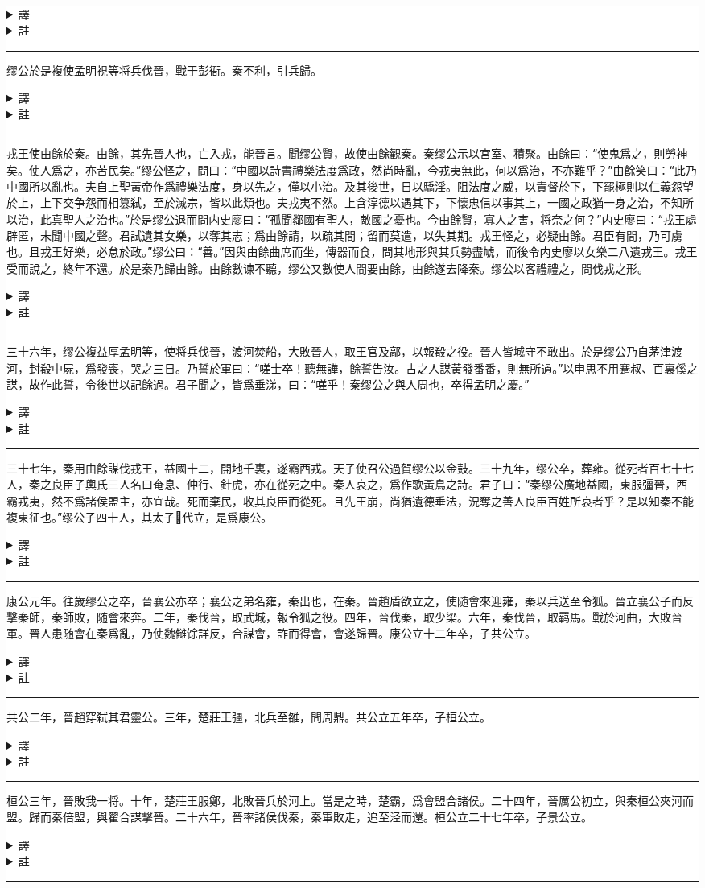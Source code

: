 <details><summary>譯</summary></details>
<details><summary>註</summary></details>

---

缪公於是複使孟明視等将兵伐晉，戰于彭衙。秦不利，引兵歸。

<details><summary>譯</summary></details>
<details><summary>註</summary></details>

---

戎王使由餘於秦。由餘，其先晉人也，亡入戎，能晉言。聞缪公賢，故使由餘觀秦。秦缪公示以宮室、積聚。由餘曰：“使鬼爲之，則勞神矣。使人爲之，亦苦民矣。”缪公怪之，問曰：“中國以詩書禮樂法度爲政，然尚時亂，今戎夷無此，何以爲治，不亦難乎？”由餘笑曰：“此乃中國所以亂也。夫自上聖黃帝作爲禮樂法度，身以先之，僅以小治。及其後世，日以驕淫。阻法度之威，以責督於下，下罷極則以仁義怨望於上，上下交争怨而相篡弑，至於滅宗，皆以此類也。夫戎夷不然。上含淳德以遇其下，下懷忠信以事其上，一國之政猶一身之治，不知所以治，此真聖人之治也。”於是缪公退而問内史廖曰：“孤聞鄰國有聖人，敵國之憂也。今由餘賢，寡人之害，将奈之何？”内史廖曰：“戎王處辟匿，未聞中國之聲。君試遺其女樂，以奪其志；爲由餘請，以疏其間；留而莫遣，以失其期。戎王怪之，必疑由餘。君臣有間，乃可虜也。且戎王好樂，必怠於政。”缪公曰：“善。”因與由餘曲席而坐，傳器而食，問其地形與其兵勢盡虓，而後令内史廖以女樂二八遺戎王。戎王受而說之，終年不還。於是秦乃歸由餘。由餘數谏不聽，缪公又數使人間要由餘，由餘遂去降秦。缪公以客禮禮之，問伐戎之形。

<details><summary>譯</summary></details>
<details><summary>註</summary></details>

---

三十六年，缪公複益厚孟明等，使将兵伐晉，渡河焚船，大敗晉人，取王官及鄗，以報殽之役。晉人皆城守不敢出。於是缪公乃自茅津渡河，封殽中屍，爲發喪，哭之三日。乃誓於軍曰：“嗟士卒！聽無譁，餘誓告汝。古之人謀黃發番番，則無所過。”以申思不用蹇叔、百裏傒之謀，故作此誓，令後世以記餘過。君子聞之，皆爲垂涕，曰：“嗟乎！秦缪公之與人周也，卒得孟明之慶。”

<details><summary>譯</summary></details>
<details><summary>註</summary></details>

---

三十七年，秦用由餘謀伐戎王，益國十二，開地千裏，遂霸西戎。天子使召公過賀缪公以金鼓。三十九年，缪公卒，葬雍。從死者百七十七人，秦之良臣子輿氏三人名曰奄息、仲行、針虎，亦在從死之中。秦人哀之，爲作歌黃鳥之詩。君子曰：“秦缪公廣地益國，東服彊晉，西霸戎夷，然不爲諸侯盟主，亦宜哉。死而棄民，收其良臣而從死。且先王崩，尚猶遺德垂法，況奪之善人良臣百姓所哀者乎？是以知秦不能複東征也。”缪公子四十人，其太子代立，是爲康公。

<details><summary>譯</summary></details>
<details><summary>註</summary></details>

---

康公元年。往歲缪公之卒，晉襄公亦卒；襄公之弟名雍，秦出也，在秦。晉趙盾欲立之，使随會來迎雍，秦以兵送至令狐。晉立襄公子而反擊秦師，秦師敗，随會來奔。二年，秦伐晉，取武城，報令狐之役。四年，晉伐秦，取少梁。六年，秦伐晉，取羁馬。戰於河曲，大敗晉軍。晉人患随會在秦爲亂，乃使魏雠馀詳反，合謀會，詐而得會，會遂歸晉。康公立十二年卒，子共公立。

<details><summary>譯</summary></details>
<details><summary>註</summary></details>

---

共公二年，晉趙穿弑其君靈公。三年，楚莊王彊，北兵至雒，問周鼎。共公立五年卒，子桓公立。

<details><summary>譯</summary></details>
<details><summary>註</summary></details>

---

桓公三年，晉敗我一将。十年，楚莊王服鄭，北敗晉兵於河上。當是之時，楚霸，爲會盟合諸侯。二十四年，晉厲公初立，與秦桓公夾河而盟。歸而秦倍盟，與翟合謀擊晉。二十六年，晉率諸侯伐秦，秦軍敗走，追至泾而還。桓公立二十七年卒，子景公立。

<details><summary>譯</summary></details>
<details><summary>註</summary></details>

---